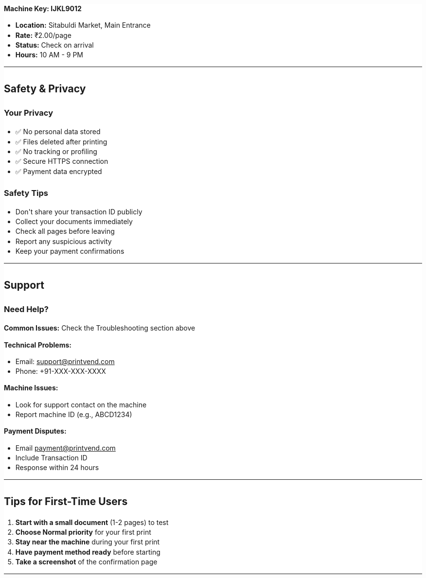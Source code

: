 **Machine Key: IJKL9012**
- **Location:** Sitabuldi Market, Main Entrance
- **Rate:** ₹2.00/page
- **Status:** Check on arrival
- **Hours:** 10 AM - 9 PM

---

## Safety & Privacy

### Your Privacy
- ✅ No personal data stored
- ✅ Files deleted after printing
- ✅ No tracking or profiling
- ✅ Secure HTTPS connection
- ✅ Payment data encrypted

### Safety Tips
- Don't share your transaction ID publicly
- Collect your documents immediately
- Check all pages before leaving
- Report any suspicious activity
- Keep your payment confirmations

---

## Support

### Need Help?

**Common Issues:** Check the Troubleshooting section above

**Technical Problems:**
- Email: support@printvend.com
- Phone: +91-XXX-XXX-XXXX

**Machine Issues:**
- Look for support contact on the machine
- Report machine ID (e.g., ABCD1234)

**Payment Disputes:**
- Email payment@printvend.com
- Include Transaction ID
- Response within 24 hours

---

## Tips for First-Time Users

1. **Start with a small document** (1-2 pages) to test
2. **Choose Normal priority** for your first print
3. **Stay near the machine** during your first print
4. **Have payment method ready** before starting
5. **Take a screenshot** of the confirmation page

---